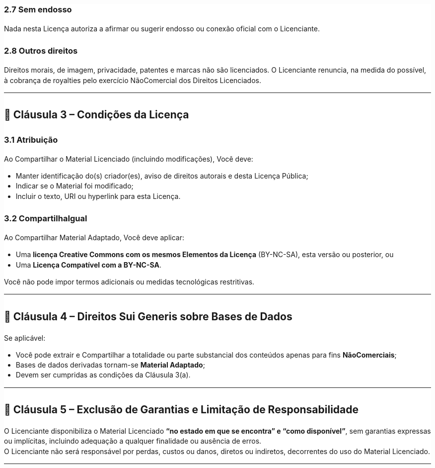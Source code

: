 ### 2.7 Sem endosso
Nada nesta Licença autoriza a afirmar ou sugerir endosso ou conexão oficial com o Licenciante.

### 2.8 Outros direitos
Direitos morais, de imagem, privacidade, patentes e marcas não são licenciados. O Licenciante renuncia, na medida do possível, à cobrança de royalties pelo exercício NãoComercial dos Direitos Licenciados.

---

## 🔹 Cláusula 3 – Condições da Licença

### 3.1 Atribuição
Ao Compartilhar o Material Licenciado (incluindo modificações), Você deve:

- Manter identificação do(s) criador(es), aviso de direitos autorais e desta Licença Pública;
- Indicar se o Material foi modificado;
- Incluir o texto, URI ou hyperlink para esta Licença.

### 3.2 CompartilhaIgual
Ao Compartilhar Material Adaptado, Você deve aplicar:

- Uma **licença Creative Commons com os mesmos Elementos da Licença** (BY-NC-SA), esta versão ou posterior, ou
- Uma **Licença Compatível com a BY-NC-SA**.

Você não pode impor termos adicionais ou medidas tecnológicas restritivas.

---

## 🔹 Cláusula 4 – Direitos Sui Generis sobre Bases de Dados

Se aplicável:

- Você pode extrair e Compartilhar a totalidade ou parte substancial dos conteúdos apenas para fins **NãoComerciais**;
- Bases de dados derivadas tornam-se **Material Adaptado**;
- Devem ser cumpridas as condições da Cláusula 3(a).

---

## 🔹 Cláusula 5 – Exclusão de Garantias e Limitação de Responsabilidade

O Licenciante disponibiliza o Material Licenciado **“no estado em que se encontra” e “como disponível”**, sem garantias expressas ou implícitas, incluindo adequação a qualquer finalidade ou ausência de erros.  
O Licenciante não será responsável por perdas, custos ou danos, diretos ou indiretos, decorrentes do uso do Material Licenciado.

---
